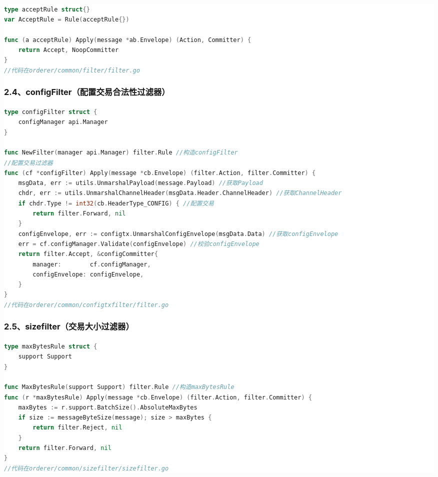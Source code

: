 ```go
type acceptRule struct{}
var AcceptRule = Rule(acceptRule{})

func (a acceptRule) Apply(message *ab.Envelope) (Action, Committer) {
	return Accept, NoopCommitter
}
//代码在orderer/common/filter/filter.go
```

### 2.4、configFilter（配置交易合法性过滤器）

```go
type configFilter struct {
	configManager api.Manager
}

func NewFilter(manager api.Manager) filter.Rule //构造configFilter
//配置交易过滤器
func (cf *configFilter) Apply(message *cb.Envelope) (filter.Action, filter.Committer) {
	msgData, err := utils.UnmarshalPayload(message.Payload) //获取Payload
	chdr, err := utils.UnmarshalChannelHeader(msgData.Header.ChannelHeader) //获取ChannelHeader
	if chdr.Type != int32(cb.HeaderType_CONFIG) { //配置交易
		return filter.Forward, nil
	}
	configEnvelope, err := configtx.UnmarshalConfigEnvelope(msgData.Data) //获取configEnvelope
	err = cf.configManager.Validate(configEnvelope) //校验configEnvelope
	return filter.Accept, &configCommitter{
		manager:        cf.configManager,
		configEnvelope: configEnvelope,
	}
}
//代码在orderer/common/configtxfilter/filter.go
```

### 2.5、sizefilter（交易大小过滤器）

```go
type maxBytesRule struct {
	support Support
}

func MaxBytesRule(support Support) filter.Rule //构造maxBytesRule
func (r *maxBytesRule) Apply(message *cb.Envelope) (filter.Action, filter.Committer) {
	maxBytes := r.support.BatchSize().AbsoluteMaxBytes
	if size := messageByteSize(message); size > maxBytes {
		return filter.Reject, nil
	}
	return filter.Forward, nil
}
//代码在orderer/common/sizefilter/sizefilter.go
```
